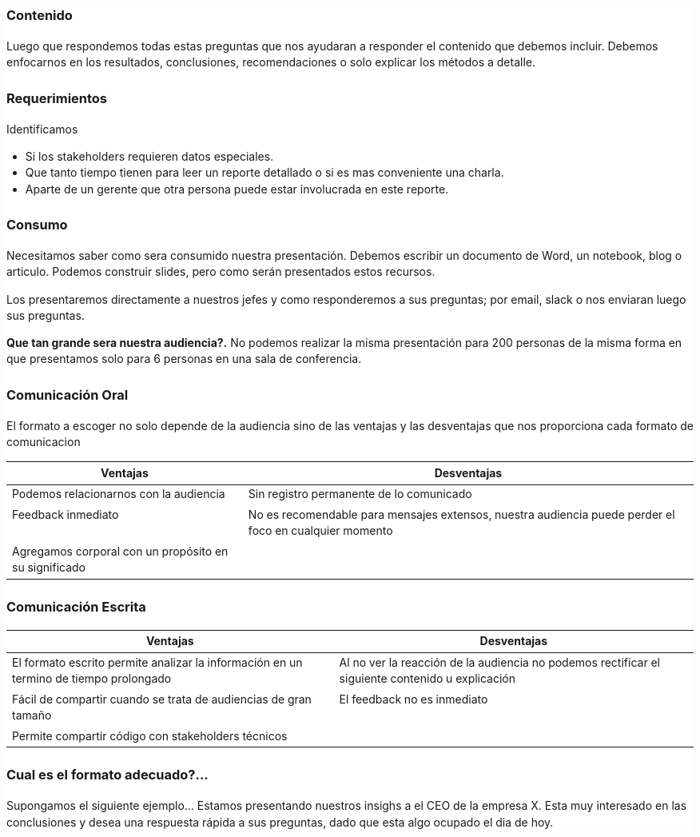 ### Contenido

Luego que respondemos todas estas preguntas que nos ayudaran a responder el contenido que debemos incluir. Debemos enfocarnos en los resultados, conclusiones, recomendaciones o solo explicar los métodos a detalle.

### Requerimientos

Identificamos

- Si los stakeholders requieren datos especiales.
- Que tanto tiempo tienen para leer un reporte detallado o si es mas conveniente una charla.
- Aparte de un gerente que otra persona puede estar involucrada en este reporte.

### Consumo

Necesitamos saber como sera consumido nuestra presentación. Debemos escribir un documento de Word, un notebook, blog o articulo. Podemos construir slides, pero como serán presentados estos recursos. 

Los presentaremos directamente a nuestros jefes y como responderemos a sus preguntas; por email, slack o nos enviaran luego sus preguntas. 

**Que tan grande sera nuestra audiencia?.** No podemos realizar la misma presentación para 200 personas de la misma forma en que presentamos solo para 6 personas en una sala de conferencia.


### Comunicación Oral

El formato a escoger no solo depende de la audiencia sino  de las ventajas y las desventajas que nos proporciona cada formato de comunicacion



| Ventajas                                              | Desventajas |
| ----------------------------------------------------- | ----------- |
| Podemos relacionarnos con la audiencia                | Sin registro permanente de lo comunicado          |
| Feedback inmediato                                    | No es recomendable para mensajes extensos, nuestra audiencia puede perder el foco en cualquier momento          |
| Agregamos corporal con un propósito en su significado |           |

### Comunicación Escrita


Ventajas | Desventajas | 
---------|----------|
 El formato escrito permite analizar la información en un termino de tiempo prolongado | Al no ver la reacción de la audiencia no podemos rectificar el siguiente contenido u explicación | 
 Fácil de compartir cuando se trata de audiencias de gran tamaño | El feedback no es inmediato | 
 Permite compartir código con stakeholders técnicos |  | 


### Cual es el formato adecuado?...

Supongamos el siguiente ejemplo... Estamos presentando nuestros insighs a el CEO de la empresa X. Esta muy interesado en las conclusiones y desea una respuesta rápida a sus preguntas, dado que esta algo ocupado el dia de hoy.
